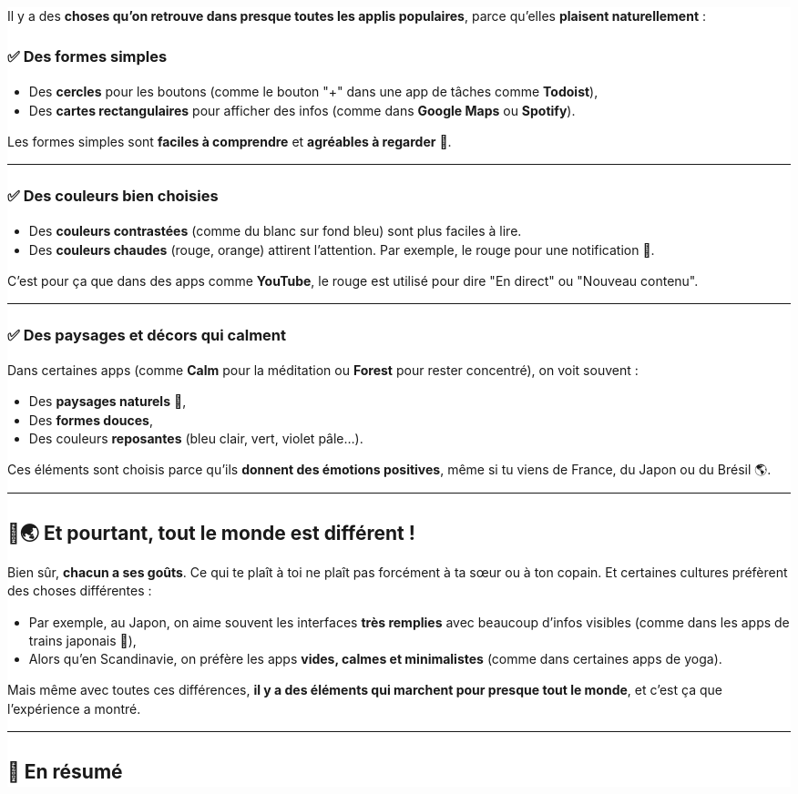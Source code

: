 Il y a des **choses qu’on retrouve dans presque toutes les applis populaires**, parce qu’elles **plaisent naturellement** :

### ✅ Des formes simples

* Des **cercles** pour les boutons (comme le bouton "+" dans une app de tâches comme **Todoist**),
* Des **cartes rectangulaires** pour afficher des infos (comme dans **Google Maps** ou **Spotify**).

Les formes simples sont **faciles à comprendre** et **agréables à regarder** 👀.

---

### ✅ Des couleurs bien choisies

* Des **couleurs contrastées** (comme du blanc sur fond bleu) sont plus faciles à lire.
* Des **couleurs chaudes** (rouge, orange) attirent l’attention. Par exemple, le rouge pour une notification 📣.

C’est pour ça que dans des apps comme **YouTube**, le rouge est utilisé pour dire "En direct" ou "Nouveau contenu".

---

### ✅ Des paysages et décors qui calment

Dans certaines apps (comme **Calm** pour la méditation ou **Forest** pour rester concentré), on voit souvent :

* Des **paysages naturels** 🌳,
* Des **formes douces**,
* Des couleurs **reposantes** (bleu clair, vert, violet pâle…).

Ces éléments sont choisis parce qu’ils **donnent des émotions positives**, même si tu viens de France, du Japon ou du Brésil 🌎.

---

## 🧍🌏 Et pourtant, tout le monde est différent !

Bien sûr, **chacun a ses goûts**. Ce qui te plaît à toi ne plaît pas forcément à ta sœur ou à ton copain. Et certaines cultures préfèrent des choses différentes :

* Par exemple, au Japon, on aime souvent les interfaces **très remplies** avec beaucoup d’infos visibles (comme dans les apps de trains japonais 🚅),
* Alors qu’en Scandinavie, on préfère les apps **vides, calmes et minimalistes** (comme dans certaines apps de yoga).

Mais même avec toutes ces différences, **il y a des éléments qui marchent pour presque tout le monde**, et c’est ça que l’expérience a montré.

---

## 🧠 En résumé
